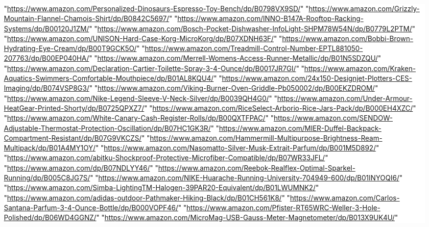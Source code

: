 "https://www.amazon.com/Personalized-Dinosaurs-Espresso-Toy-Bench/dp/B0798VX9SD/"
"https://www.amazon.com/Grizzly-Mountain-Flannel-Chamois-Shirt/dp/B0842C5697/"
"https://www.amazon.com/INNO-B147A-Rooftop-Racking-Systems/dp/B00120J1ZM/"
"https://www.amazon.com/Bosch-Pocket-Dishwasher-InfoLight-SHPM78W54N/dp/B0779L2PTM/"
"https://www.amazon.com/UNISON-Hard-Case-Korg-MicroKorg/dp/B07XDNH63F/"
"https://www.amazon.com/Bobbi-Brown-Hydrating-Eye-Cream/dp/B00T9GCK5O/"
"https://www.amazon.com/Treadmill-Control-Number-EPTL881050-207763/dp/B00EP040HA/"
"https://www.amazon.com/Merrell-Womens-Access-Runner-Metallic/dp/B01N5SDZQU/"
"https://www.amazon.com/Declaration-Cartier-Toilette-Spray-3-4-Ounce/dp/B0017JR7GI/"
"https://www.amazon.com/Kraken-Aquatics-Swimmers-Comfortable-Mouthpiece/dp/B01AL8KQU4/"
"https://www.amazon.com/24x150-Designjet-Plotters-CES-Imaging/dp/B074VSP8G3/"
"https://www.amazon.com/Viking-Burner-Oven-Griddle-Pb050002/dp/B00EKZDROM/"
"https://www.amazon.com/Nike-Legend-Sleeve-V-Neck-Silver/dp/B0039QH4G0/"
"https://www.amazon.com/Under-Armour-HeatGear-Printed-Shorty/dp/B0725QPXZ7/"
"https://www.amazon.com/RiceSelect-Arborio-Rice-Jars-Pack/dp/B000EH4XZC/"
"https://www.amazon.com/White-Canary-Cash-Register-Rolls/dp/B00QXTFPAC/"
"https://www.amazon.com/SENDOW-Adjustable-Thermostat-Protection-Oscillation/dp/B07HC1GK3R/"
"https://www.amazon.com/MIER-Duffel-Backpack-Compartment-Resistant/dp/B07G9VKCZS/"
"https://www.amazon.com/Hammermill-Multipurpose-Brightness-Ream-Multipack/dp/B01A4MY1OY/"
"https://www.amazon.com/Nasomatto-Silver-Musk-Extrait-Parfum/dp/B001M5D892/"
"https://www.amazon.com/abitku-Shockproof-Protective-Microfiber-Compatible/dp/B07WR33JFL/"
"https://www.amazon.com/dp/B07NDLYY46/"
"https://www.amazon.com/Reebok-Realflex-Optimal-Sparkel-Running/dp/B005C8JG7S/"
"https://www.amazon.com/NIKE-Huarache-Running-University-704949-600/dp/B01INYOQI6/"
"https://www.amazon.com/Simba-LightingTM-Halogen-39PAR20-Equivalent/dp/B01LWUMNK2/"
"https://www.amazon.com/adidas-outdoor-Pathmaker-Hiking-Black/dp/B01CH561K8/"
"https://www.amazon.com/Carlos-Santana-Parfum-3-4-Ounce-Bottle/dp/B000VOPF46/"
"https://www.amazon.com/Pfister-RT65WRC-Weller-3-Hole-Polished/dp/B06WD4GGNZ/"
"https://www.amazon.com/MicroMag-USB-Gauss-Meter-Magnetometer/dp/B013X9UK4U/"
